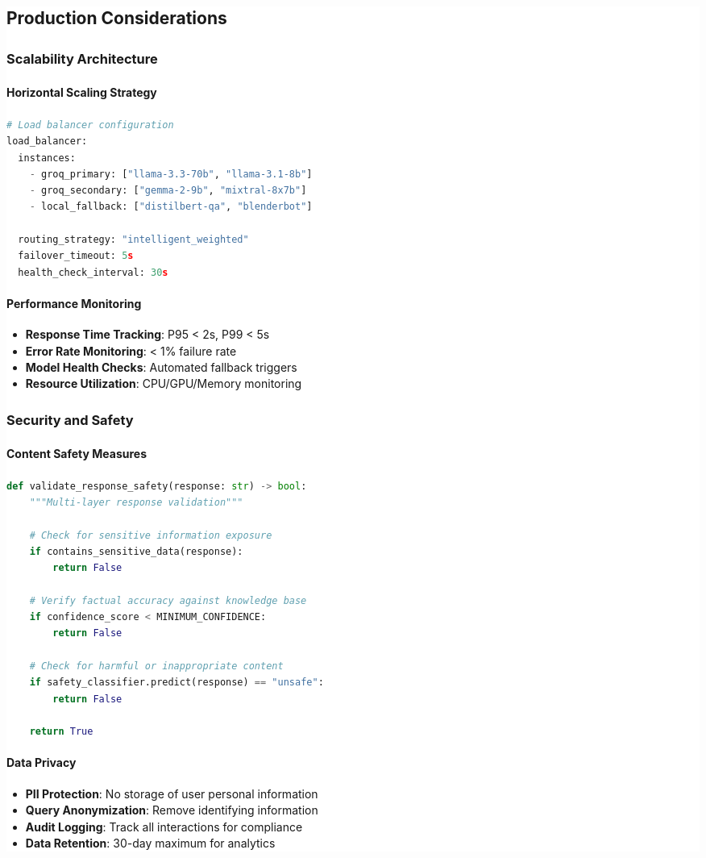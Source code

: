 
## Production Considerations

### Scalability Architecture

#### Horizontal Scaling Strategy
```python
# Load balancer configuration
load_balancer:
  instances:
    - groq_primary: ["llama-3.3-70b", "llama-3.1-8b"]
    - groq_secondary: ["gemma-2-9b", "mixtral-8x7b"]
    - local_fallback: ["distilbert-qa", "blenderbot"]
  
  routing_strategy: "intelligent_weighted"
  failover_timeout: 5s
  health_check_interval: 30s
```

#### Performance Monitoring
- **Response Time Tracking**: P95 < 2s, P99 < 5s
- **Error Rate Monitoring**: < 1% failure rate
- **Model Health Checks**: Automated fallback triggers
- **Resource Utilization**: CPU/GPU/Memory monitoring

### Security and Safety

#### Content Safety Measures
```python
def validate_response_safety(response: str) -> bool:
    """Multi-layer response validation"""
    
    # Check for sensitive information exposure
    if contains_sensitive_data(response):
        return False
    
    # Verify factual accuracy against knowledge base
    if confidence_score < MINIMUM_CONFIDENCE:
        return False
    
    # Check for harmful or inappropriate content
    if safety_classifier.predict(response) == "unsafe":
        return False
    
    return True
```

#### Data Privacy
- **PII Protection**: No storage of user personal information
- **Query Anonymization**: Remove identifying information
- **Audit Logging**: Track all interactions for compliance
- **Data Retention**: 30-day maximum for analytics
